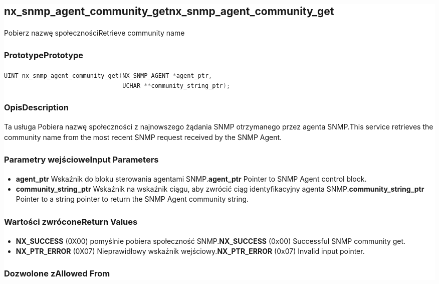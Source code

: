 ## <a name="nx_snmp_agent_community_get"></a><span data-ttu-id="aa55c-264">nx_snmp_agent_community_get</span><span class="sxs-lookup"><span data-stu-id="aa55c-264">nx_snmp_agent_community_get</span></span>
<span data-ttu-id="aa55c-265">Pobierz nazwę społeczności</span><span class="sxs-lookup"><span data-stu-id="aa55c-265">Retrieve community name</span></span>

### <a name="prototype"></a><span data-ttu-id="aa55c-266">Prototype</span><span class="sxs-lookup"><span data-stu-id="aa55c-266">Prototype</span></span>

```c
UINT nx_snmp_agent_community_get(NX_SNMP_AGENT *agent_ptr, 
                                 UCHAR **community_string_ptr);
```

### <a name="description"></a><span data-ttu-id="aa55c-267">Opis</span><span class="sxs-lookup"><span data-stu-id="aa55c-267">Description</span></span>

<span data-ttu-id="aa55c-268">Ta usługa Pobiera nazwę społeczności z najnowszego żądania SNMP otrzymanego przez agenta SNMP.</span><span class="sxs-lookup"><span data-stu-id="aa55c-268">This service retrieves the community name from the most recent SNMP request received by the SNMP Agent.</span></span>

### <a name="input-parameters"></a><span data-ttu-id="aa55c-269">Parametry wejściowe</span><span class="sxs-lookup"><span data-stu-id="aa55c-269">Input Parameters</span></span>

- <span data-ttu-id="aa55c-270">**agent_ptr** Wskaźnik do bloku sterowania agentami SNMP.</span><span class="sxs-lookup"><span data-stu-id="aa55c-270">**agent_ptr** Pointer to SNMP Agent control block.</span></span>
- <span data-ttu-id="aa55c-271">**community_string_ptr** Wskaźnik na wskaźnik ciągu, aby zwrócić ciąg identyfikacyjny agenta SNMP.</span><span class="sxs-lookup"><span data-stu-id="aa55c-271">**community_string_ptr** Pointer to a string pointer to return the SNMP Agent community string.</span></span>

### <a name="return-values"></a><span data-ttu-id="aa55c-272">Wartości zwrócone</span><span class="sxs-lookup"><span data-stu-id="aa55c-272">Return Values</span></span>

- <span data-ttu-id="aa55c-273">**NX_SUCCESS** (0X00) pomyślnie pobiera społeczność SNMP.</span><span class="sxs-lookup"><span data-stu-id="aa55c-273">**NX_SUCCESS** (0x00) Successful SNMP community get.</span></span>
- <span data-ttu-id="aa55c-274">**NX_PTR_ERROR** (0X07) Nieprawidłowy wskaźnik wejściowy.</span><span class="sxs-lookup"><span data-stu-id="aa55c-274">**NX_PTR_ERROR** (0x07) Invalid input pointer.</span></span>

### <a name="allowed-from"></a><span data-ttu-id="aa55c-275">Dozwolone z</span><span class="sxs-lookup"><span data-stu-id="aa55c-275">Allowed From</span></span>
